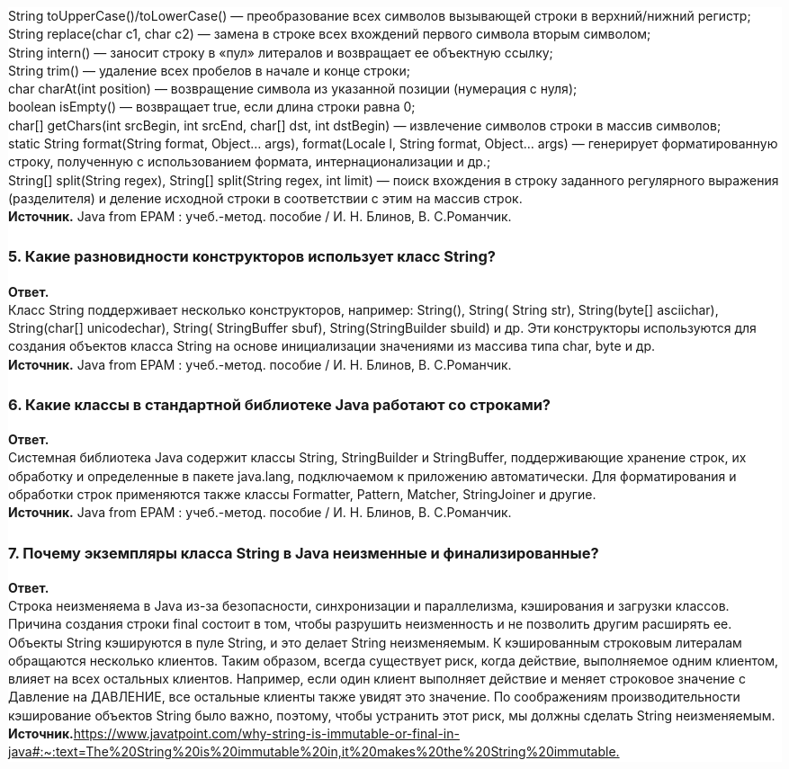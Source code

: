String toUpperCase()/toLowerCase() — преобразование всех символов вызывающей
строки в верхний/нижний регистр;  
String replace(char с1, char с2) — замена в строке всех вхождений первого
символа вторым символом;  
String intern() — заносит строку в «пул» литералов и возвращает ее объектную
ссылку;  
String trim() — удаление всех пробелов в начале и конце строки;  
char charAt(int position) — возвращение символа из указанной позиции
(нумерация с нуля);  
boolean isEmpty() — возвращает true, если длина строки равна 0;  
char[] getChars(int srcBegin, int srcEnd, char[] dst, int dstBegin) — извлечение
символов строки в массив символов;  
static String format(String format, Object… args), format(Locale l, String
format, Object… args) — генерирует форматированную строку, полученную с
использованием формата, интернационализации и др.;  
String[] split(String regex), String[] split(String regex, int limit) — поиск
вхождения в строку заданного регулярного выражения (разделителя) и деление
исходной строки в соответствии с этим на массив строк.  
**Источник.** Java from EPAM : учеб.-метод. пособие / И. Н. Блинов, В. С.Романчик.

### 5. Какие разновидности конструкторов использует класс String?

**Ответ.**  
Класс String поддерживает несколько конструкторов, например: String(), String(
String str), String(byte[] asciichar), String(char[] unicodechar), String(
StringBuffer sbuf), String(StringBuilder sbuild) и др. Эти конструкторы
используются для создания объектов класса String на основе инициализации
значениями из массива типа char, byte и др.  
**Источник.** Java from EPAM : учеб.-метод. пособие / И. Н. Блинов, В. С.Романчик.

### 6. Какие классы в стандартной библиотеке Java работают со строками?

**Ответ.**  
Системная библиотека Java содержит классы String, StringBuilder и StringBuffer,
поддерживающие хранение строк, их обработку и определенные в пакете java.lang,
подключаемом к приложению автоматически. Для форматирования и обработки строк
применяются также классы Formatter, Pattern, Matcher, StringJoiner и другие.  
**Источник.** Java from EPAM : учеб.-метод. пособие / И. Н. Блинов, В. С.Романчик.

### 7. Почему экземпляры класса String в Java неизменные и финализированные?

**Ответ.**  
Строка неизменяема в Java из-за безопасности, синхронизации и параллелизма,
кэширования и загрузки классов. Причина создания строки final состоит в том,
чтобы разрушить неизменность и не позволить другим расширять ее. Объекты String
кэшируются в пуле String, и это делает String неизменяемым. К кэшированным
строковым литералам обращаются несколько клиентов. Таким образом, всегда
существует риск, когда действие, выполняемое одним клиентом, влияет на всех
остальных клиентов. Например, если один клиент выполняет действие и меняет
строковое значение с Давление на ДАВЛЕНИЕ, все остальные клиенты также увидят
это значение. По соображениям производительности кэширование объектов String
было важно, поэтому, чтобы устранить этот риск, мы должны сделать String
неизменяемым.  
**Источник.**<https://www.javatpoint.com/why-string-is-immutable-or-final-in-java#:~:text=The%20String%20is%20immutable%20in,it%20makes%20the%20String%20immutable.>
